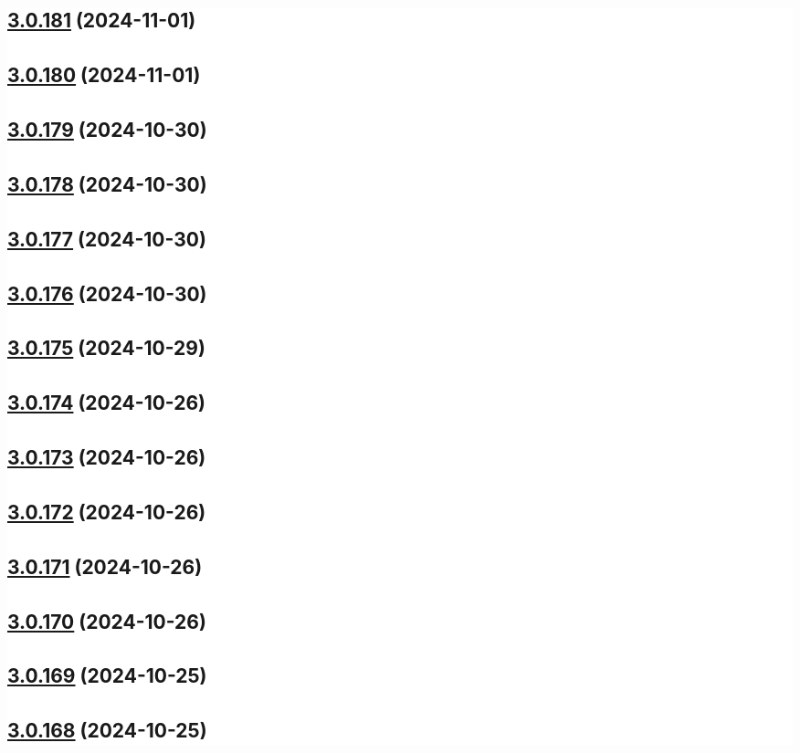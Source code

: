 ## [3.0.181](https://github.com/sprucelabsai-community/jest-sheets-reporter/compare/v3.0.180...v3.0.181) (2024-11-01)

## [3.0.180](https://github.com/sprucelabsai-community/jest-sheets-reporter/compare/v3.0.179...v3.0.180) (2024-11-01)

## [3.0.179](https://github.com/sprucelabsai-community/jest-sheets-reporter/compare/v3.0.178...v3.0.179) (2024-10-30)

## [3.0.178](https://github.com/sprucelabsai-community/jest-sheets-reporter/compare/v3.0.177...v3.0.178) (2024-10-30)

## [3.0.177](https://github.com/sprucelabsai-community/jest-sheets-reporter/compare/v3.0.176...v3.0.177) (2024-10-30)

## [3.0.176](https://github.com/sprucelabsai-community/jest-sheets-reporter/compare/v3.0.175...v3.0.176) (2024-10-30)

## [3.0.175](https://github.com/sprucelabsai-community/jest-sheets-reporter/compare/v3.0.174...v3.0.175) (2024-10-29)

## [3.0.174](https://github.com/sprucelabsai-community/jest-sheets-reporter/compare/v3.0.173...v3.0.174) (2024-10-26)

## [3.0.173](https://github.com/sprucelabsai-community/jest-sheets-reporter/compare/v3.0.172...v3.0.173) (2024-10-26)

## [3.0.172](https://github.com/sprucelabsai-community/jest-sheets-reporter/compare/v3.0.171...v3.0.172) (2024-10-26)

## [3.0.171](https://github.com/sprucelabsai-community/jest-sheets-reporter/compare/v3.0.170...v3.0.171) (2024-10-26)

## [3.0.170](https://github.com/sprucelabsai-community/jest-sheets-reporter/compare/v3.0.169...v3.0.170) (2024-10-26)

## [3.0.169](https://github.com/sprucelabsai-community/jest-sheets-reporter/compare/v3.0.168...v3.0.169) (2024-10-25)

## [3.0.168](https://github.com/sprucelabsai-community/jest-sheets-reporter/compare/v3.0.167...v3.0.168) (2024-10-25)
